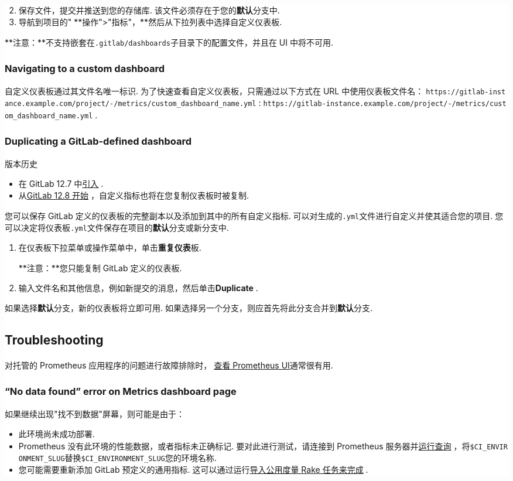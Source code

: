 2.  保存文件，提交并推送到您的存储库. 该文件必须存在于您的**默认**分支中.
3.  导航到项目的" **操作">"指标"，**然后从下拉列表中选择自定义仪表板.

**注意：**不支持嵌套在`.gitlab/dashboards`子目录下的配置文件，并且在 UI 中将不可用.

### Navigating to a custom dashboard[](#navigating-to-a-custom-dashboard "Permalink")

自定义仪表板通过其文件名唯一标识. 为了快速查看自定义仪表板，只需通过以下方式在 URL 中使用仪表板文件名： `https://gitlab-instance.example.com/project/-/metrics/custom_dashboard_name.yml` : `https://gitlab-instance.example.com/project/-/metrics/custom_dashboard_name.yml` .

### Duplicating a GitLab-defined dashboard[](#duplicating-a-gitlab-defined-dashboard "Permalink")

版本历史

*   在 GitLab 12.7 中[引入](https://gitlab.com/gitlab-org/gitlab/-/issues/37238) .
*   从[GitLab 12.8 开始](https://gitlab.com/gitlab-org/gitlab/-/issues/39505) ，自定义指标也将在您复制仪表板时被复制.

您可以保存 GitLab 定义的仪表板的完整副本以及添加到其中的所有自定义指标. 可以对生成的`.yml`文件进行自定义并使其适合您的项目. 您可以决定将仪表板`.yml`文件保存在项目的**默认**分支或新分支中.

1.  在仪表板下拉菜单或操作菜单中，单击**重复仪表**板.

    **注意：**您只能复制 GitLab 定义的仪表板.
2.  输入文件名和其他信息，例如新提交的消息，然后单击**Duplicate** .

如果选择**默认**分支，新的仪表板将立即可用. 如果选择另一个分支，则应首先将此分支合并到**默认**分支.

## Troubleshooting[](#troubleshooting "Permalink")

对托管的 Prometheus 应用程序的问题进行故障排除时， [查看 Prometheus UI](../../../development/prometheus.html#access-the-ui-of-a-prometheus-managed-application-in-kubernetes)通常很有用.

### “No data found” error on Metrics dashboard page[](#no-data-found-error-on-metrics-dashboard-page "Permalink")

如果继续出现"找不到数据"屏幕，则可能是由于：

*   此环境尚未成功部署.
*   Prometheus 没有此环境的性能数据，或者指标未正确标记. 要对此进行测试，请连接到 Prometheus 服务器并[运行查询](../../../user/project/integrations/prometheus_library/kubernetes.html#metrics-supported) ，将`$CI_ENVIRONMENT_SLUG`替换`$CI_ENVIRONMENT_SLUG`您的环境名称.
*   您可能需要重新添加 GitLab 预定义的通用指标. 这可以通过运行[导入公用度量 Rake 任务来完成](../../../administration/raketasks/maintenance.html#import-common-metrics) .
